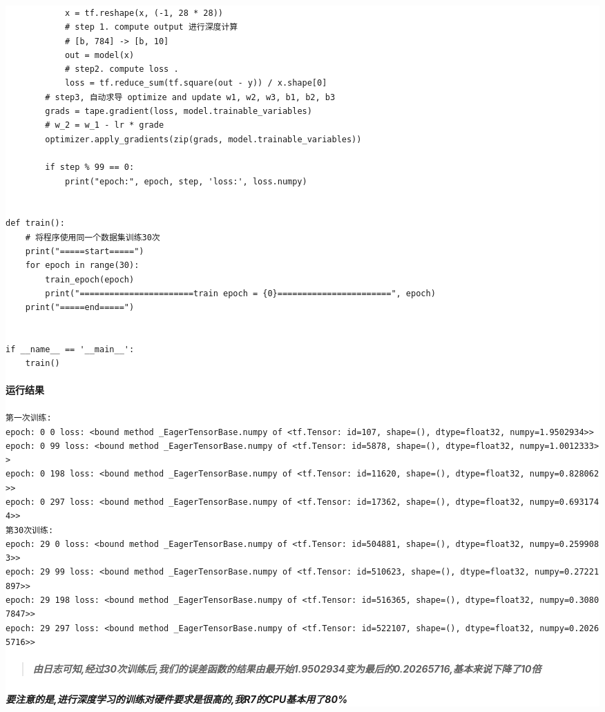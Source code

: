 ```
            x = tf.reshape(x, (-1, 28 * 28))
            # step 1. compute output 进行深度计算
            # [b, 784] -> [b, 10]
            out = model(x)
            # step2. compute loss .
            loss = tf.reduce_sum(tf.square(out - y)) / x.shape[0]
        # step3, 自动求导 optimize and update w1, w2, w3, b1, b2, b3
        grads = tape.gradient(loss, model.trainable_variables)
        # w_2 = w_1 - lr * grade
        optimizer.apply_gradients(zip(grads, model.trainable_variables))

        if step % 99 == 0:
            print("epoch:", epoch, step, 'loss:', loss.numpy)


def train():
    # 将程序使用同一个数据集训练30次
    print("=====start=====")
    for epoch in range(30):
        train_epoch(epoch)
        print("=======================train epoch = {0}=======================", epoch)
    print("=====end=====")


if __name__ == '__main__':
    train()
```
#### 运行结果
```
第一次训练:
epoch: 0 0 loss: <bound method _EagerTensorBase.numpy of <tf.Tensor: id=107, shape=(), dtype=float32, numpy=1.9502934>>
epoch: 0 99 loss: <bound method _EagerTensorBase.numpy of <tf.Tensor: id=5878, shape=(), dtype=float32, numpy=1.0012333>>
epoch: 0 198 loss: <bound method _EagerTensorBase.numpy of <tf.Tensor: id=11620, shape=(), dtype=float32, numpy=0.828062>>
epoch: 0 297 loss: <bound method _EagerTensorBase.numpy of <tf.Tensor: id=17362, shape=(), dtype=float32, numpy=0.6931744>>
第30次训练:
epoch: 29 0 loss: <bound method _EagerTensorBase.numpy of <tf.Tensor: id=504881, shape=(), dtype=float32, numpy=0.2599083>>
epoch: 29 99 loss: <bound method _EagerTensorBase.numpy of <tf.Tensor: id=510623, shape=(), dtype=float32, numpy=0.27221897>>
epoch: 29 198 loss: <bound method _EagerTensorBase.numpy of <tf.Tensor: id=516365, shape=(), dtype=float32, numpy=0.30807847>>
epoch: 29 297 loss: <bound method _EagerTensorBase.numpy of <tf.Tensor: id=522107, shape=(), dtype=float32, numpy=0.20265716>>
```
>##### 由日志可知,经过30次训练后,我们的误差函数的结果由最开始1.9502934变为最后的0.20265716,基本来说下降了10倍
##### 要注意的是,进行深度学习的训练对硬件要求是很高的,我R7的CPU基本用了80%